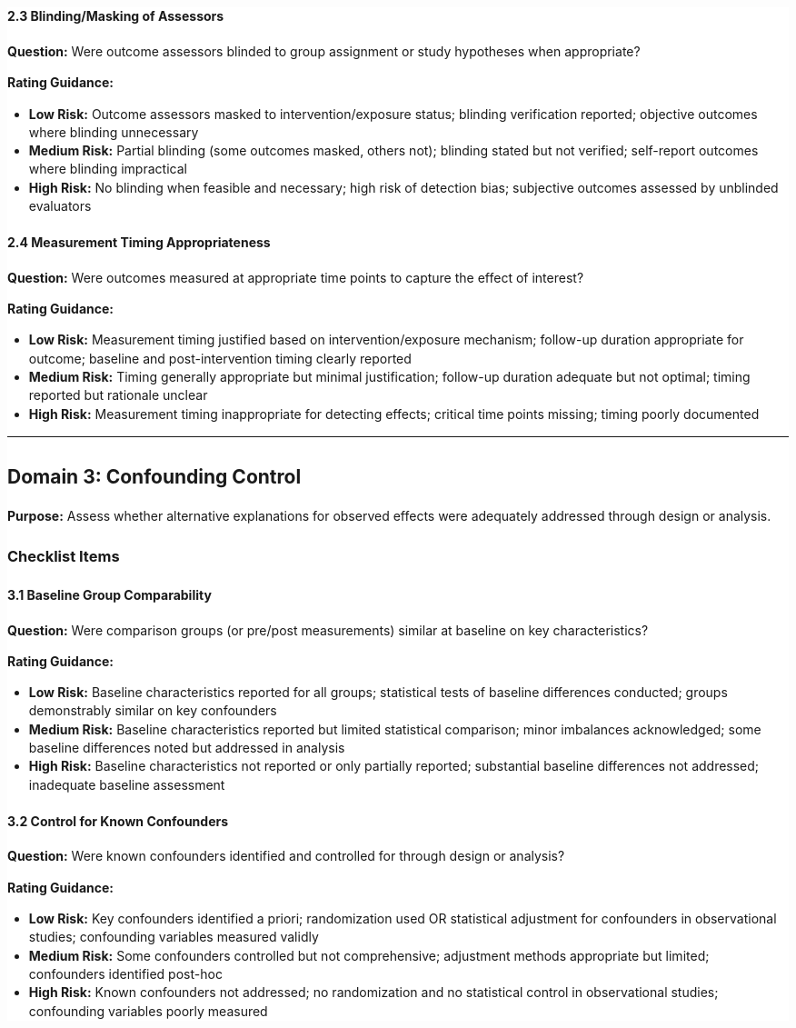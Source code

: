 #### 2.3 Blinding/Masking of Assessors

**Question:** Were outcome assessors blinded to group assignment or study hypotheses when appropriate?

**Rating Guidance:**
- **Low Risk:** Outcome assessors masked to intervention/exposure status; blinding verification reported; objective outcomes where blinding unnecessary
- **Medium Risk:** Partial blinding (some outcomes masked, others not); blinding stated but not verified; self-report outcomes where blinding impractical
- **High Risk:** No blinding when feasible and necessary; high risk of detection bias; subjective outcomes assessed by unblinded evaluators

#### 2.4 Measurement Timing Appropriateness

**Question:** Were outcomes measured at appropriate time points to capture the effect of interest?

**Rating Guidance:**
- **Low Risk:** Measurement timing justified based on intervention/exposure mechanism; follow-up duration appropriate for outcome; baseline and post-intervention timing clearly reported
- **Medium Risk:** Timing generally appropriate but minimal justification; follow-up duration adequate but not optimal; timing reported but rationale unclear
- **High Risk:** Measurement timing inappropriate for detecting effects; critical time points missing; timing poorly documented

---

## Domain 3: Confounding Control

**Purpose:** Assess whether alternative explanations for observed effects were adequately addressed through design or analysis.

### Checklist Items

#### 3.1 Baseline Group Comparability

**Question:** Were comparison groups (or pre/post measurements) similar at baseline on key characteristics?

**Rating Guidance:**
- **Low Risk:** Baseline characteristics reported for all groups; statistical tests of baseline differences conducted; groups demonstrably similar on key confounders
- **Medium Risk:** Baseline characteristics reported but limited statistical comparison; minor imbalances acknowledged; some baseline differences noted but addressed in analysis
- **High Risk:** Baseline characteristics not reported or only partially reported; substantial baseline differences not addressed; inadequate baseline assessment

#### 3.2 Control for Known Confounders

**Question:** Were known confounders identified and controlled for through design or analysis?

**Rating Guidance:**
- **Low Risk:** Key confounders identified a priori; randomization used OR statistical adjustment for confounders in observational studies; confounding variables measured validly
- **Medium Risk:** Some confounders controlled but not comprehensive; adjustment methods appropriate but limited; confounders identified post-hoc
- **High Risk:** Known confounders not addressed; no randomization and no statistical control in observational studies; confounding variables poorly measured
